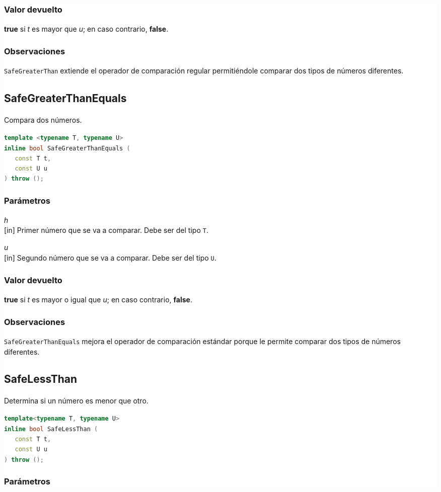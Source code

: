 ### <a name="return-value"></a>Valor devuelto

**true** si *t* es mayor que *u*; en caso contrario, **false**.

### <a name="remarks"></a>Observaciones

`SafeGreaterThan` extiende el operador de comparación regular permitiéndole comparar dos tipos de números diferentes.

## <a name="safegreaterthanequals"></a><a name="safegreaterthanequals"></a>SafeGreaterThanEquals

Compara dos números.

```cpp
template <typename T, typename U>
inline bool SafeGreaterThanEquals (
   const T t,
   const U u
) throw ();
```

### <a name="parameters"></a>Parámetros

*h*<br/>
[in] Primer número que se va a comparar. Debe ser del tipo `T`.

*u*<br/>
[in] Segundo número que se va a comparar. Debe ser del tipo `U`.

### <a name="return-value"></a>Valor devuelto

**true** si *t* es mayor o igual que *u*; en caso contrario, **false**.

### <a name="remarks"></a>Observaciones

`SafeGreaterThanEquals` mejora el operador de comparación estándar porque le permite comparar dos tipos de números diferentes.

## <a name="safelessthan"></a><a name="safelessthan"></a>SafeLessThan

Determina si un número es menor que otro.

```cpp
template<typename T, typename U>
inline bool SafeLessThan (
   const T t,
   const U u
) throw ();
```

### <a name="parameters"></a>Parámetros
